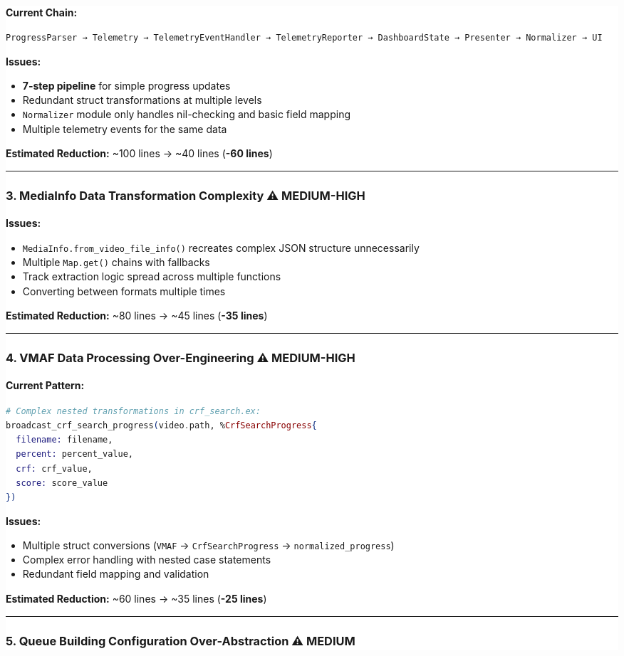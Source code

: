 **Current Chain:**
```
ProgressParser → Telemetry → TelemetryEventHandler → TelemetryReporter → DashboardState → Presenter → Normalizer → UI
```

**Issues:**
- **7-step pipeline** for simple progress updates
- Redundant struct transformations at multiple levels
- `Normalizer` module only handles nil-checking and basic field mapping
- Multiple telemetry events for the same data

**Estimated Reduction:** ~100 lines → ~40 lines (**-60 lines**)

---

### 3. **MediaInfo Data Transformation Complexity** ⚠️ **MEDIUM-HIGH**

**Issues:**
- `MediaInfo.from_video_file_info()` recreates complex JSON structure unnecessarily
- Multiple `Map.get()` chains with fallbacks
- Track extraction logic spread across multiple functions
- Converting between formats multiple times

**Estimated Reduction:** ~80 lines → ~45 lines (**-35 lines**)

---

### 4. **VMAF Data Processing Over-Engineering** ⚠️ **MEDIUM-HIGH**

**Current Pattern:**
```elixir
# Complex nested transformations in crf_search.ex:
broadcast_crf_search_progress(video.path, %CrfSearchProgress{
  filename: filename,
  percent: percent_value,
  crf: crf_value,
  score: score_value
})
```

**Issues:**
- Multiple struct conversions (`VMAF` → `CrfSearchProgress` → `normalized_progress`)
- Complex error handling with nested case statements
- Redundant field mapping and validation

**Estimated Reduction:** ~60 lines → ~35 lines (**-25 lines**)

---

### 5. **Queue Building Configuration Over-Abstraction** ⚠️ **MEDIUM**
